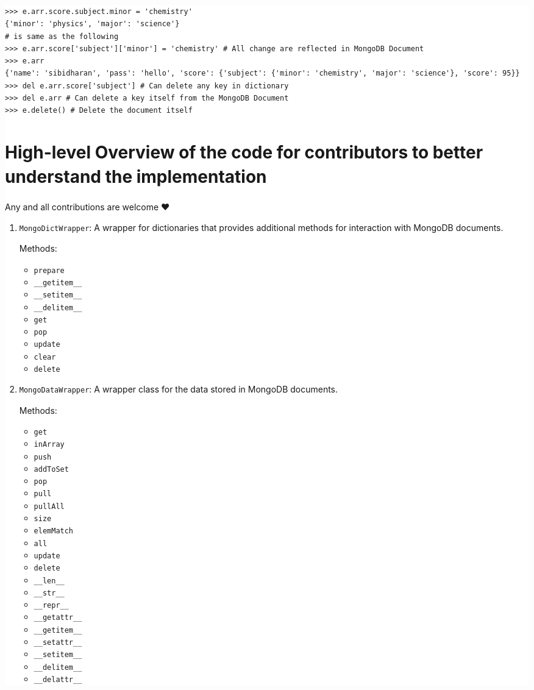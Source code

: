 ```
>>> e.arr.score.subject.minor = 'chemistry'
{'minor': 'physics', 'major': 'science'}
# is same as the following
>>> e.arr.score['subject']['minor'] = 'chemistry' # All change are reflected in MongoDB Document
>>> e.arr
{'name': 'sibidharan', 'pass': 'hello', 'score': {'subject': {'minor': 'chemistry', 'major': 'science'}, 'score': 95}}
>>> del e.arr.score['subject'] # Can delete any key in dictionary
>>> del e.arr # Can delete a key itself from the MongoDB Document
>>> e.delete() # Delete the document itself
```

# High-level Overview of the code for contributors to better understand the implementation

Any and all contributions are welcome ❤️

1. `MongoDictWrapper`: A wrapper for dictionaries that provides additional methods for interaction with MongoDB documents.

   Methods:
   - `prepare`
   - `__getitem__`
   - `__setitem__`
   - `__delitem__`
   - `get`
   - `pop`
   - `update`
   - `clear`
   - `delete`

2. `MongoDataWrapper`: A wrapper class for the data stored in MongoDB documents.

   Methods:
   - `get`
   - `inArray`
   - `push`
   - `addToSet`
   - `pop`
   - `pull`
   - `pullAll`
   - `size`
   - `elemMatch`
   - `all`
   - `update`
   - `delete`
   - `__len__`
   - `__str__`
   - `__repr__`
   - `__getattr__`
   - `__getitem__`
   - `__setattr__`
   - `__setitem__`
   - `__delitem__`
   - `__delattr__`
